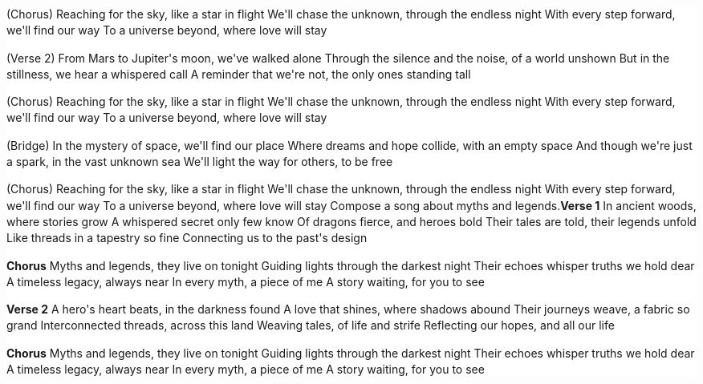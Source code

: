 (Chorus)
Reaching for the sky, like a star in flight
We'll chase the unknown, through the endless night
With every step forward, we'll find our way
To a universe beyond, where love will stay

(Verse 2)
From Mars to Jupiter's moon, we've walked alone
Through the silence and the noise, of a world unshown
But in the stillness, we hear a whispered call
A reminder that we're not, the only ones standing tall

(Chorus)
Reaching for the sky, like a star in flight
We'll chase the unknown, through the endless night
With every step forward, we'll find our way
To a universe beyond, where love will stay

(Bridge)
In the mystery of space, we'll find our place
Where dreams and hope collide, with an empty space
And though we're just a spark, in the vast unknown sea
We'll light the way for others, to be free

(Chorus)
Reaching for the sky, like a star in flight
We'll chase the unknown, through the endless night
With every step forward, we'll find our way
To a universe beyond, where love will stay<end>
Compose a song about myths and legends.<start>**Verse 1**
In ancient woods, where stories grow
A whispered secret only few know
Of dragons fierce, and heroes bold
Their tales are told, their legends unfold
Like threads in a tapestry so fine
Connecting us to the past's design

**Chorus**
Myths and legends, they live on tonight
Guiding lights through the darkest night
Their echoes whisper truths we hold dear
A timeless legacy, always near
In every myth, a piece of me
A story waiting, for you to see

**Verse 2**
A hero's heart beats, in the darkness found
A love that shines, where shadows abound
Their journeys weave, a fabric so grand
Interconnected threads, across this land
Weaving tales, of life and strife
Reflecting our hopes, and all our life

**Chorus**
Myths and legends, they live on tonight
Guiding lights through the darkest night
Their echoes whisper truths we hold dear
A timeless legacy, always near
In every myth, a piece of me
A story waiting, for you to see
